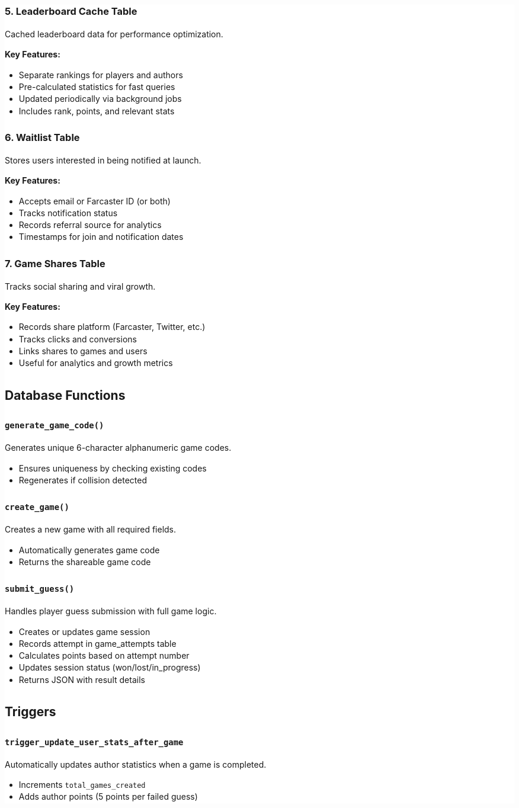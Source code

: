 ### 5. Leaderboard Cache Table
Cached leaderboard data for performance optimization.

**Key Features:**
- Separate rankings for players and authors
- Pre-calculated statistics for fast queries
- Updated periodically via background jobs
- Includes rank, points, and relevant stats

### 6. Waitlist Table
Stores users interested in being notified at launch.

**Key Features:**
- Accepts email or Farcaster ID (or both)
- Tracks notification status
- Records referral source for analytics
- Timestamps for join and notification dates

### 7. Game Shares Table
Tracks social sharing and viral growth.

**Key Features:**
- Records share platform (Farcaster, Twitter, etc.)
- Tracks clicks and conversions
- Links shares to games and users
- Useful for analytics and growth metrics

## Database Functions

### `generate_game_code()`
Generates unique 6-character alphanumeric game codes.
- Ensures uniqueness by checking existing codes
- Regenerates if collision detected

### `create_game()`
Creates a new game with all required fields.
- Automatically generates game code
- Returns the shareable game code

### `submit_guess()`
Handles player guess submission with full game logic.
- Creates or updates game session
- Records attempt in game_attempts table
- Calculates points based on attempt number
- Updates session status (won/lost/in_progress)
- Returns JSON with result details

## Triggers

### `trigger_update_user_stats_after_game`
Automatically updates author statistics when a game is completed.
- Increments `total_games_created`
- Adds author points (5 points per failed guess)
